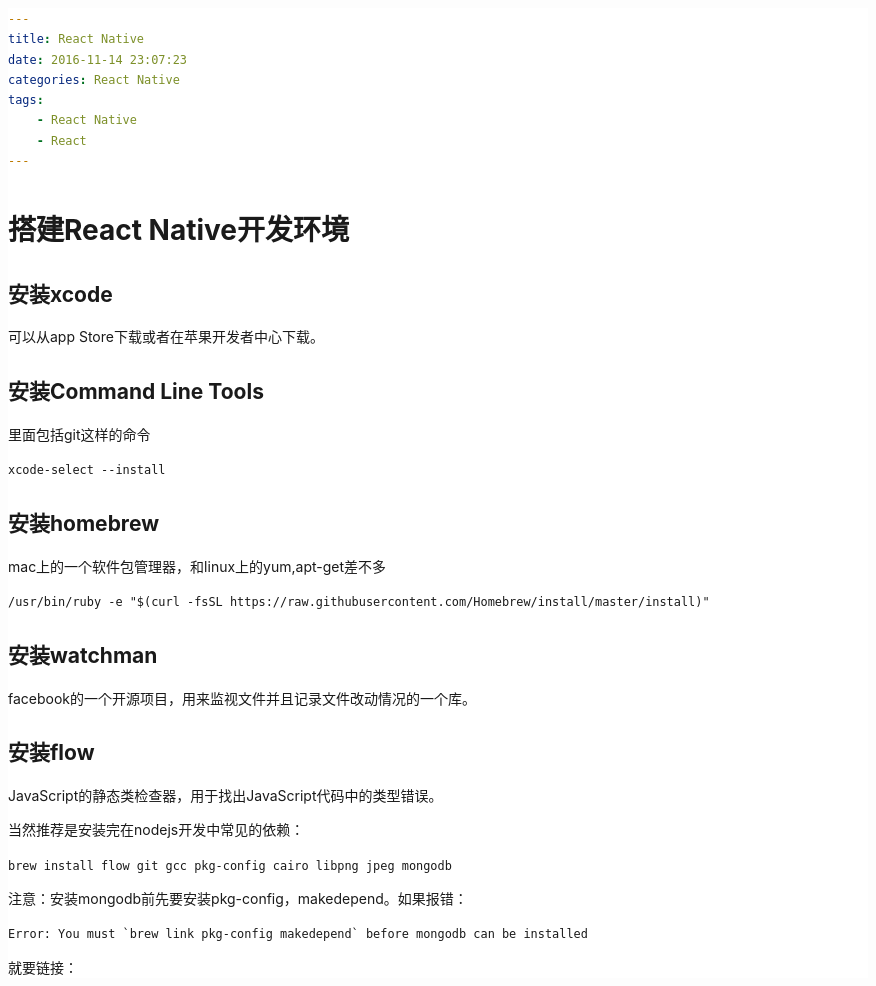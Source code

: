```yaml
---
title: React Native
date: 2016-11-14 23:07:23
categories: React Native
tags: 
    - React Native
    - React
---
```


# 搭建React Native开发环境

## 安装xcode

可以从app Store下载或者在苹果开发者中心下载。

## 安装Command Line Tools

里面包括git这样的命令

```shell
xcode-select --install
```

## 安装homebrew

mac上的一个软件包管理器，和linux上的yum,apt-get差不多

```she
/usr/bin/ruby -e "$(curl -fsSL https://raw.githubusercontent.com/Homebrew/install/master/install)"
```

## 安装watchman

facebook的一个开源项目，用来监视文件并且记录文件改动情况的一个库。

## 安装flow

JavaScript的静态类检查器，用于找出JavaScript代码中的类型错误。

当然推荐是安装完在nodejs开发中常见的依赖：

```shell
brew install flow git gcc pkg-config cairo libpng jpeg mongodb
```

注意：安装mongodb前先要安装pkg-config，makedepend。如果报错：

```shell
Error: You must `brew link pkg-config makedepend` before mongodb can be installed
```

就要链接：
